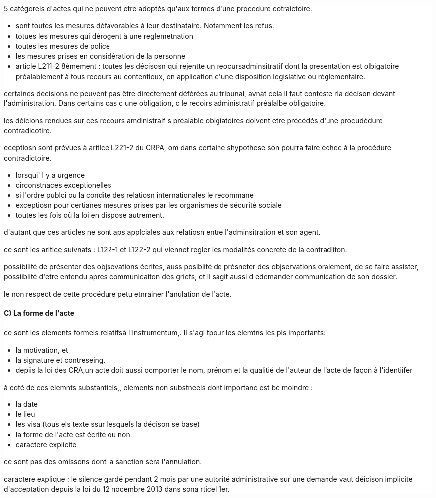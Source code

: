 5 catégoreis d'actes qui ne peuvent etre adoptés qu'aux termes d'une procedure cotraictoire. 

- sont toutes les mesures défavorables à leur destinataire. Notamment les refus. 
- totues les mesures qui dérogent à une reglemetnation
- toutes les mesures de police
- les mesures prises en considération de la personne
- article L211-2 8èmement : toutes les décisosn qui rejentte un reocursadminsitratif dont la presentation est olbigatoire préalablement à tous recours au contentieux, en application d'une disposition legislative ou réglementaire. 

certaines décisions ne peuvent pas être directement déférées au tribunal, avnat cela il faut conteste rla décison devant l'administration. Dans certains cas c une obligation, c le recoirs administratif préalalbe obligatoire. 

les déicions rendues sur ces recours amdinistraif s préalable oblgiatoires doivent etre précédés d'une procudédure contradicotire. 

eceptiosn sont prévues à aritlce L221-2 du CRPA, om dans certaine shypothese son pourra faire echec à la procédure contradictoire. 
- lorsqui' l y a urgence
- circonstnaces exceptionelles
- si l'ordre publci ou la condite des relatiosn internationales le recommane
- exceptiosn pour certianes mesures prises par les organismes de sécurité sociale
- toutes les fois où la loi en dispose autrement. 

d'autant que ces articles ne sont aps applciales aux relatiosn entre l'adminsitration et son agent. 

ce sont les aritlce suivnats : L122-1 et L122-2 qui viennet regler les modalités concrete de la contradiiton.

possibilité de présenter des objsevations écrites, auss posiblité de présneter des objservations oralement, de se faire assister, possiiblité d'etre entendu apres communicaiton des griefs, et il sagit aussi d edemander communication de son dossier. 

le non respect de cette procédure petu etnrainer l'anulation de l'acte. 


#### C) La forme de l'acte 

ce sont les elements formels relatifsà l'instrumentum,. Il s'agi tpour les elemtns les pls importants:
- la motivation, et 
- la signature et contreseing.
- depiis la loi des CRA,un acte doit aussi ocmporter le nom, prénom et la qualitié de l'auteur de l'acte de façon à l'identiifer

à coté de ces elemnts substantiels,, elements non substneels dont importanc est bc moindre :
- la date
- le lieu
- les visa (tous els texte ssur lesquels la décison se base)
- la forme de l'acte est écrite  ou non
- caractere explicite

ce sont pas des omissons dont la sanction sera l'annulation.

caractere explique : le silence gardé pendant 2 mois par une autorité administrative sur une demande vaut déicison implicite d'acceptation depuis la loi du 12 nocembre 2013 dans sona rticel 1er.
